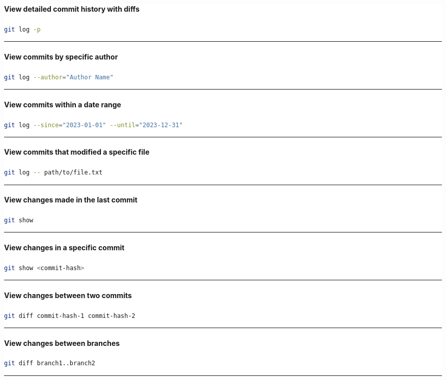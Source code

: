 
#### View detailed commit history with diffs
```sh
git log -p
```

---

#### View commits by specific author
```sh
git log --author="Author Name"
```

---

#### View commits within a date range
```sh
git log --since="2023-01-01" --until="2023-12-31"
```

---

#### View commits that modified a specific file
```sh
git log -- path/to/file.txt
```

---

#### View changes made in the last commit
```sh
git show
```

---

#### View changes in a specific commit
```sh
git show <commit-hash>
```

---

#### View changes between two commits
```sh
git diff commit-hash-1 commit-hash-2
```

---

#### View changes between branches
```sh
git diff branch1..branch2
```

---
